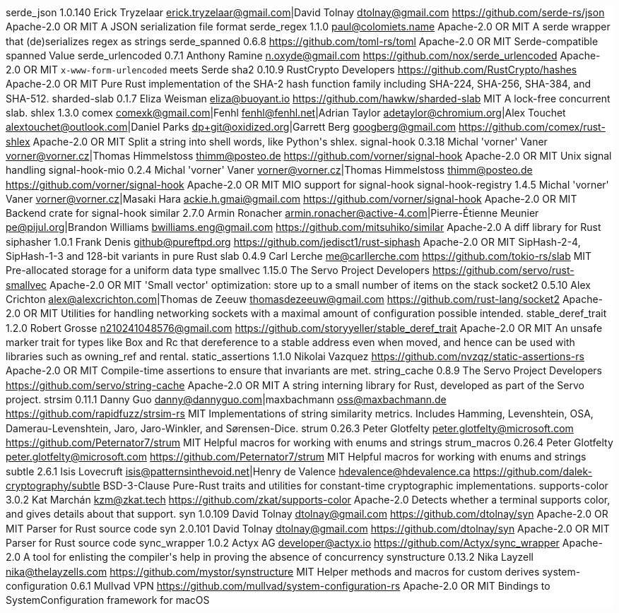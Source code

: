 serde_json	1.0.140	Erick Tryzelaar <erick.tryzelaar@gmail.com>|David Tolnay <dtolnay@gmail.com>	https://github.com/serde-rs/json	Apache-2.0 OR MIT		A JSON serialization file format
serde_regex	1.1.0	paul@colomiets.name		Apache-2.0 OR MIT		A serde wrapper that (de)serializes regex as strings
serde_spanned	0.6.8		https://github.com/toml-rs/toml	Apache-2.0 OR MIT		Serde-compatible spanned Value
serde_urlencoded	0.7.1	Anthony Ramine <n.oxyde@gmail.com>	https://github.com/nox/serde_urlencoded	Apache-2.0 OR MIT		`x-www-form-urlencoded` meets Serde
sha2	0.10.9	RustCrypto Developers	https://github.com/RustCrypto/hashes	Apache-2.0 OR MIT		Pure Rust implementation of the SHA-2 hash function family including SHA-224, SHA-256, SHA-384, and SHA-512.
sharded-slab	0.1.7	Eliza Weisman <eliza@buoyant.io>	https://github.com/hawkw/sharded-slab	MIT		A lock-free concurrent slab.
shlex	1.3.0	comex <comexk@gmail.com>|Fenhl <fenhl@fenhl.net>|Adrian Taylor <adetaylor@chromium.org>|Alex Touchet <alextouchet@outlook.com>|Daniel Parks <dp+git@oxidized.org>|Garrett Berg <googberg@gmail.com>	https://github.com/comex/rust-shlex	Apache-2.0 OR MIT		Split a string into shell words, like Python's shlex.
signal-hook	0.3.18	Michal 'vorner' Vaner <vorner@vorner.cz>|Thomas Himmelstoss <thimm@posteo.de>	https://github.com/vorner/signal-hook	Apache-2.0 OR MIT		Unix signal handling
signal-hook-mio	0.2.4	Michal 'vorner' Vaner <vorner@vorner.cz>|Thomas Himmelstoss <thimm@posteo.de>	https://github.com/vorner/signal-hook	Apache-2.0 OR MIT		MIO support for signal-hook
signal-hook-registry	1.4.5	Michal 'vorner' Vaner <vorner@vorner.cz>|Masaki Hara <ackie.h.gmai@gmail.com>	https://github.com/vorner/signal-hook	Apache-2.0 OR MIT		Backend crate for signal-hook
similar	2.7.0	Armin Ronacher <armin.ronacher@active-4.com>|Pierre-Étienne Meunier <pe@pijul.org>|Brandon Williams <bwilliams.eng@gmail.com>	https://github.com/mitsuhiko/similar	Apache-2.0		A diff library for Rust
siphasher	1.0.1	Frank Denis <github@pureftpd.org>	https://github.com/jedisct1/rust-siphash	Apache-2.0 OR MIT		SipHash-2-4, SipHash-1-3 and 128-bit variants in pure Rust
slab	0.4.9	Carl Lerche <me@carllerche.com>	https://github.com/tokio-rs/slab	MIT		Pre-allocated storage for a uniform data type
smallvec	1.15.0	The Servo Project Developers	https://github.com/servo/rust-smallvec	Apache-2.0 OR MIT		'Small vector' optimization: store up to a small number of items on the stack
socket2	0.5.10	Alex Crichton <alex@alexcrichton.com>|Thomas de Zeeuw <thomasdezeeuw@gmail.com>	https://github.com/rust-lang/socket2	Apache-2.0 OR MIT		Utilities for handling networking sockets with a maximal amount of configuration possible intended.
stable_deref_trait	1.2.0	Robert Grosse <n210241048576@gmail.com>	https://github.com/storyyeller/stable_deref_trait	Apache-2.0 OR MIT		An unsafe marker trait for types like Box and Rc that dereference to a stable address even when moved, and hence can be used with libraries such as owning_ref and rental.
static_assertions	1.1.0	Nikolai Vazquez	https://github.com/nvzqz/static-assertions-rs	Apache-2.0 OR MIT		Compile-time assertions to ensure that invariants are met.
string_cache	0.8.9	The Servo Project Developers	https://github.com/servo/string-cache	Apache-2.0 OR MIT		A string interning library for Rust, developed as part of the Servo project.
strsim	0.11.1	Danny Guo <danny@dannyguo.com>|maxbachmann <oss@maxbachmann.de>	https://github.com/rapidfuzz/strsim-rs	MIT		Implementations of string similarity metrics. Includes Hamming, Levenshtein, OSA, Damerau-Levenshtein, Jaro, Jaro-Winkler, and Sørensen-Dice.
strum	0.26.3	Peter Glotfelty <peter.glotfelty@microsoft.com>	https://github.com/Peternator7/strum	MIT		Helpful macros for working with enums and strings
strum_macros	0.26.4	Peter Glotfelty <peter.glotfelty@microsoft.com>	https://github.com/Peternator7/strum	MIT		Helpful macros for working with enums and strings
subtle	2.6.1	Isis Lovecruft <isis@patternsinthevoid.net>|Henry de Valence <hdevalence@hdevalence.ca>	https://github.com/dalek-cryptography/subtle	BSD-3-Clause		Pure-Rust traits and utilities for constant-time cryptographic implementations.
supports-color	3.0.2	Kat Marchán <kzm@zkat.tech>	https://github.com/zkat/supports-color	Apache-2.0		Detects whether a terminal supports color, and gives details about that support.
syn	1.0.109	David Tolnay <dtolnay@gmail.com>	https://github.com/dtolnay/syn	Apache-2.0 OR MIT		Parser for Rust source code
syn	2.0.101	David Tolnay <dtolnay@gmail.com>	https://github.com/dtolnay/syn	Apache-2.0 OR MIT		Parser for Rust source code
sync_wrapper	1.0.2	Actyx AG <developer@actyx.io>	https://github.com/Actyx/sync_wrapper	Apache-2.0		A tool for enlisting the compiler's help in proving the absence of concurrency
synstructure	0.13.2	Nika Layzell <nika@thelayzells.com>	https://github.com/mystor/synstructure	MIT		Helper methods and macros for custom derives
system-configuration	0.6.1	Mullvad VPN	https://github.com/mullvad/system-configuration-rs	Apache-2.0 OR MIT		Bindings to SystemConfiguration framework for macOS